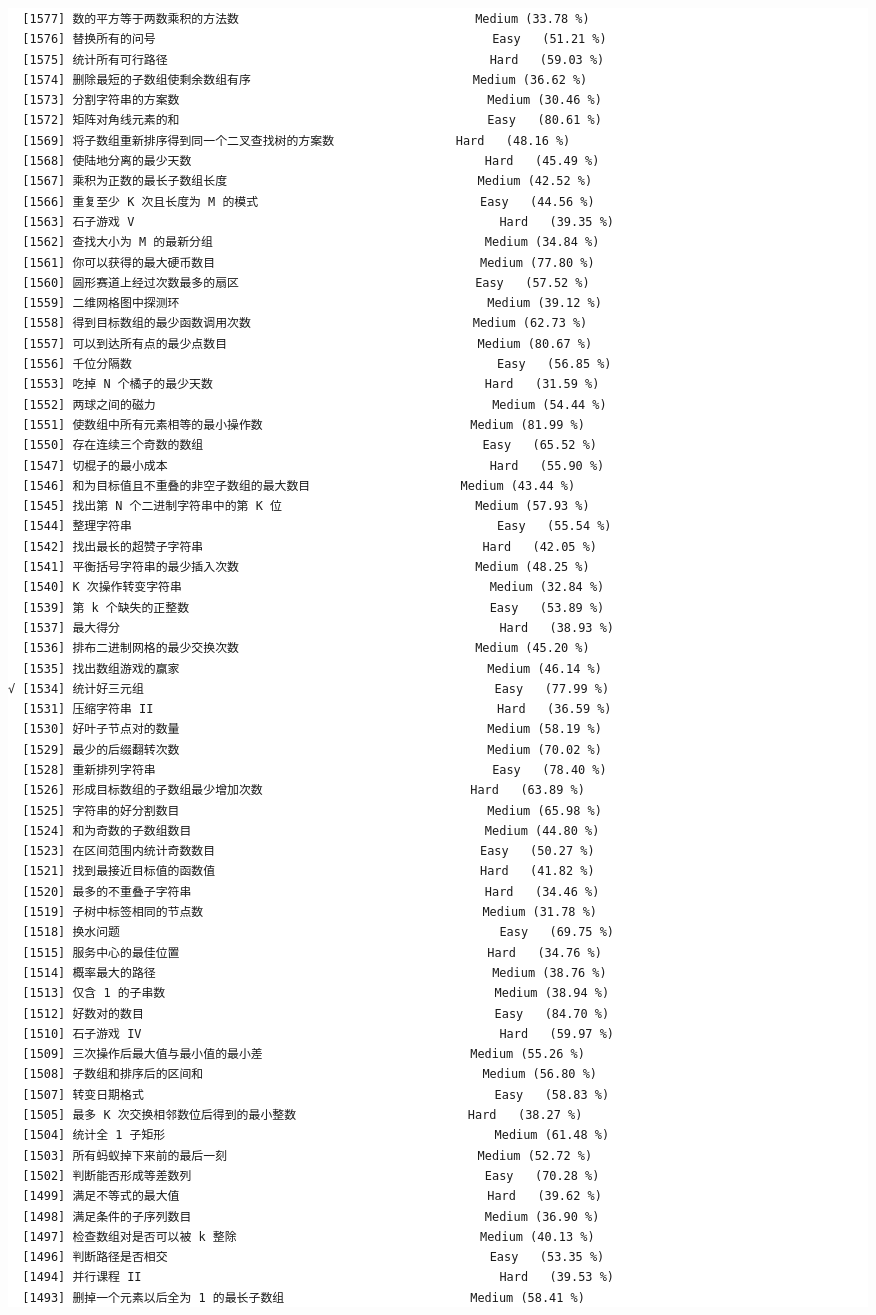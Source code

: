       [1577] 数的平方等于两数乘积的方法数                                 Medium (33.78 %)
      [1576] 替换所有的问号                                               Easy   (51.21 %)
      [1575] 统计所有可行路径                                             Hard   (59.03 %)
      [1574] 删除最短的子数组使剩余数组有序                               Medium (36.62 %)
      [1573] 分割字符串的方案数                                           Medium (30.46 %)
      [1572] 矩阵对角线元素的和                                           Easy   (80.61 %)
      [1569] 将子数组重新排序得到同一个二叉查找树的方案数                 Hard   (48.16 %)
      [1568] 使陆地分离的最少天数                                         Hard   (45.49 %)
      [1567] 乘积为正数的最长子数组长度                                   Medium (42.52 %)
      [1566] 重复至少 K 次且长度为 M 的模式                               Easy   (44.56 %)
      [1563] 石子游戏 V                                                   Hard   (39.35 %)
      [1562] 查找大小为 M 的最新分组                                      Medium (34.84 %)
      [1561] 你可以获得的最大硬币数目                                     Medium (77.80 %)
      [1560] 圆形赛道上经过次数最多的扇区                                 Easy   (57.52 %)
      [1559] 二维网格图中探测环                                           Medium (39.12 %)
      [1558] 得到目标数组的最少函数调用次数                               Medium (62.73 %)
      [1557] 可以到达所有点的最少点数目                                   Medium (80.67 %)
      [1556] 千位分隔数                                                   Easy   (56.85 %)
      [1553] 吃掉 N 个橘子的最少天数                                      Hard   (31.59 %)
      [1552] 两球之间的磁力                                               Medium (54.44 %)
      [1551] 使数组中所有元素相等的最小操作数                             Medium (81.99 %)
      [1550] 存在连续三个奇数的数组                                       Easy   (65.52 %)
      [1547] 切棍子的最小成本                                             Hard   (55.90 %)
      [1546] 和为目标值且不重叠的非空子数组的最大数目                     Medium (43.44 %)
      [1545] 找出第 N 个二进制字符串中的第 K 位                           Medium (57.93 %)
      [1544] 整理字符串                                                   Easy   (55.54 %)
      [1542] 找出最长的超赞子字符串                                       Hard   (42.05 %)
      [1541] 平衡括号字符串的最少插入次数                                 Medium (48.25 %)
      [1540] K 次操作转变字符串                                           Medium (32.84 %)
      [1539] 第 k 个缺失的正整数                                          Easy   (53.89 %)
      [1537] 最大得分                                                     Hard   (38.93 %)
      [1536] 排布二进制网格的最少交换次数                                 Medium (45.20 %)
      [1535] 找出数组游戏的赢家                                           Medium (46.14 %)
    √ [1534] 统计好三元组                                                 Easy   (77.99 %)
      [1531] 压缩字符串 II                                                Hard   (36.59 %)
      [1530] 好叶子节点对的数量                                           Medium (58.19 %)
      [1529] 最少的后缀翻转次数                                           Medium (70.02 %)
      [1528] 重新排列字符串                                               Easy   (78.40 %)
      [1526] 形成目标数组的子数组最少增加次数                             Hard   (63.89 %)
      [1525] 字符串的好分割数目                                           Medium (65.98 %)
      [1524] 和为奇数的子数组数目                                         Medium (44.80 %)
      [1523] 在区间范围内统计奇数数目                                     Easy   (50.27 %)
      [1521] 找到最接近目标值的函数值                                     Hard   (41.82 %)
      [1520] 最多的不重叠子字符串                                         Hard   (34.46 %)
      [1519] 子树中标签相同的节点数                                       Medium (31.78 %)
      [1518] 换水问题                                                     Easy   (69.75 %)
      [1515] 服务中心的最佳位置                                           Hard   (34.76 %)
      [1514] 概率最大的路径                                               Medium (38.76 %)
      [1513] 仅含 1 的子串数                                              Medium (38.94 %)
      [1512] 好数对的数目                                                 Easy   (84.70 %)
      [1510] 石子游戏 IV                                                  Hard   (59.97 %)
      [1509] 三次操作后最大值与最小值的最小差                             Medium (55.26 %)
      [1508] 子数组和排序后的区间和                                       Medium (56.80 %)
      [1507] 转变日期格式                                                 Easy   (58.83 %)
      [1505] 最多 K 次交换相邻数位后得到的最小整数                        Hard   (38.27 %)
      [1504] 统计全 1 子矩形                                              Medium (61.48 %)
      [1503] 所有蚂蚁掉下来前的最后一刻                                   Medium (52.72 %)
      [1502] 判断能否形成等差数列                                         Easy   (70.28 %)
      [1499] 满足不等式的最大值                                           Hard   (39.62 %)
      [1498] 满足条件的子序列数目                                         Medium (36.90 %)
      [1497] 检查数组对是否可以被 k 整除                                  Medium (40.13 %)
      [1496] 判断路径是否相交                                             Easy   (53.35 %)
      [1494] 并行课程 II                                                  Hard   (39.53 %)
      [1493] 删掉一个元素以后全为 1 的最长子数组                          Medium (58.41 %)